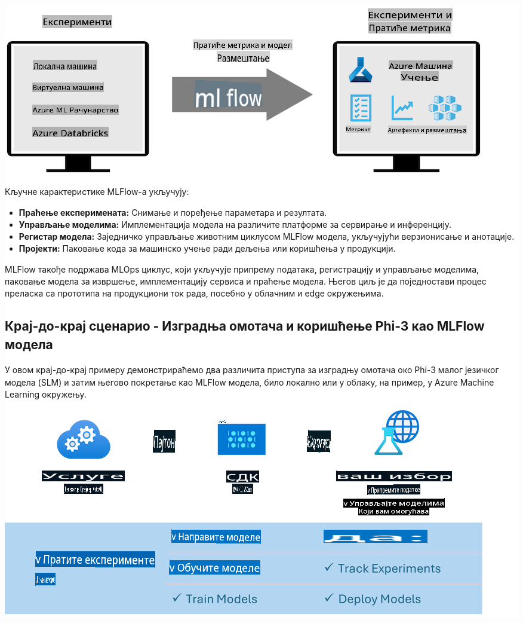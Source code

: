 ![MLFlow](../../../../../../translated_images/MLflow2.74e3f1a430b83b5379854d81f4d2d125b6e5a0f35f46b57625761d1f0597bc53.sr.png)

Кључне карактеристике MLFlow-а укључују:

- **Праћење експеримената:** Снимање и поређење параметара и резултата.
- **Управљање моделима:** Имплементација модела на различите платформе за сервирање и инференцију.
- **Регистар модела:** Заједничко управљање животним циклусом MLFlow модела, укључујући верзионисање и анотације.
- **Пројекти:** Паковање кода за машинско учење ради дељења или коришћења у продукцији.

MLFlow такође подржава MLOps циклус, који укључује припрему података, регистрацију и управљање моделима, паковање модела за извршење, имплементацију сервиса и праћење модела. Његов циљ је да поједностави процес преласка са прототипа на продукциони ток рада, посебно у облачним и edge окружењима.

## Крај-до-крај сценарио - Изградња омотача и коришћење Phi-3 као MLFlow модела

У овом крај-до-крај примеру демонстрираћемо два различита приступа за изградњу омотача око Phi-3 малог језичког модела (SLM) и затим његово покретање као MLFlow модела, било локално или у облаку, на пример, у Azure Machine Learning окружењу.

![MLFlow](../../../../../../translated_images/MlFlow1.03b29de8b4a8f3706a3e7b229c94a81ece6e3ba983c78592ed332f3ef6efcfe0.sr.png)
